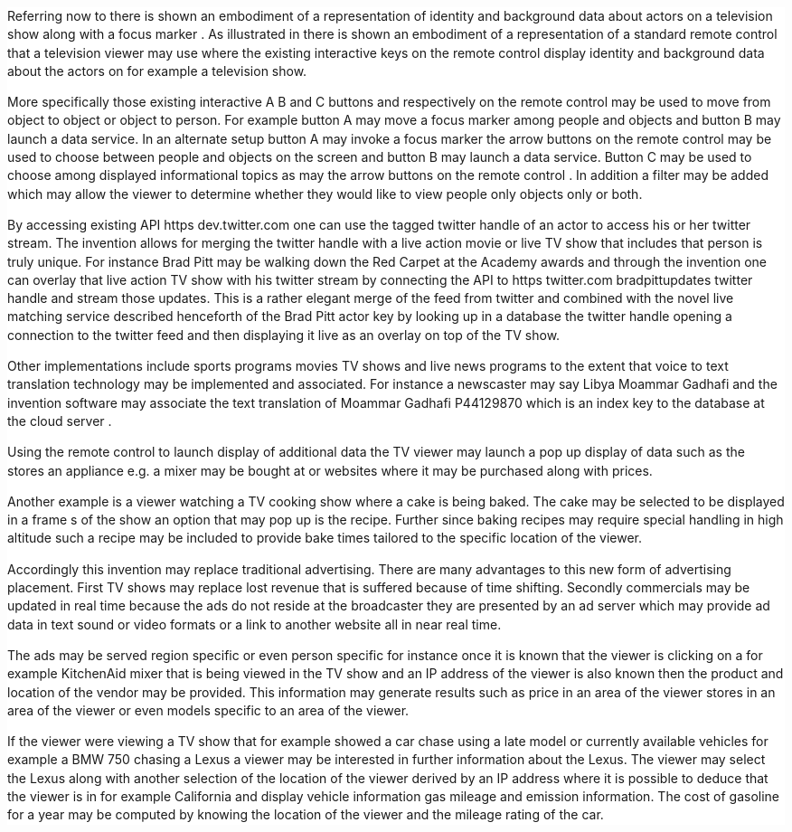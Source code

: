 Referring now to there is shown an embodiment of a representation of identity and background data about actors on a television show along with a focus marker . As illustrated in there is shown an embodiment of a representation of a standard remote control that a television viewer may use where the existing interactive keys on the remote control display identity and background data about the actors on for example a television show.

More specifically those existing interactive A B and C buttons and respectively on the remote control may be used to move from object to object or object to person. For example button A may move a focus marker among people and objects and button B may launch a data service. In an alternate setup button A may invoke a focus marker the arrow buttons on the remote control may be used to choose between people and objects on the screen and button B may launch a data service. Button C may be used to choose among displayed informational topics as may the arrow buttons on the remote control . In addition a filter may be added which may allow the viewer to determine whether they would like to view people only objects only or both.

By accessing existing API https dev.twitter.com one can use the tagged twitter handle of an actor to access his or her twitter stream. The invention allows for merging the twitter handle with a live action movie or live TV show that includes that person is truly unique. For instance Brad Pitt may be walking down the Red Carpet at the Academy awards and through the invention one can overlay that live action TV show with his twitter stream by connecting the API to https twitter.com bradpittupdates twitter handle and stream those updates. This is a rather elegant merge of the feed from twitter and combined with the novel live matching service described henceforth of the Brad Pitt actor key by looking up in a database the twitter handle opening a connection to the twitter feed and then displaying it live as an overlay on top of the TV show.

Other implementations include sports programs movies TV shows and live news programs to the extent that voice to text translation technology may be implemented and associated. For instance a newscaster may say Libya Moammar Gadhafi and the invention software may associate the text translation of Moammar Gadhafi P44129870 which is an index key to the database at the cloud server .

Using the remote control to launch display of additional data the TV viewer may launch a pop up display of data such as the stores an appliance e.g. a mixer may be bought at or websites where it may be purchased along with prices.

Another example is a viewer watching a TV cooking show where a cake is being baked. The cake may be selected to be displayed in a frame s of the show an option that may pop up is the recipe. Further since baking recipes may require special handling in high altitude such a recipe may be included to provide bake times tailored to the specific location of the viewer.

Accordingly this invention may replace traditional advertising. There are many advantages to this new form of advertising placement. First TV shows may replace lost revenue that is suffered because of time shifting. Secondly commercials may be updated in real time because the ads do not reside at the broadcaster they are presented by an ad server which may provide ad data in text sound or video formats or a link to another website all in near real time.

The ads may be served region specific or even person specific for instance once it is known that the viewer is clicking on a for example KitchenAid mixer that is being viewed in the TV show and an IP address of the viewer is also known then the product and location of the vendor may be provided. This information may generate results such as price in an area of the viewer stores in an area of the viewer or even models specific to an area of the viewer.

If the viewer were viewing a TV show that for example showed a car chase using a late model or currently available vehicles for example a BMW 750 chasing a Lexus a viewer may be interested in further information about the Lexus. The viewer may select the Lexus along with another selection of the location of the viewer derived by an IP address where it is possible to deduce that the viewer is in for example California and display vehicle information gas mileage and emission information. The cost of gasoline for a year may be computed by knowing the location of the viewer and the mileage rating of the car.
